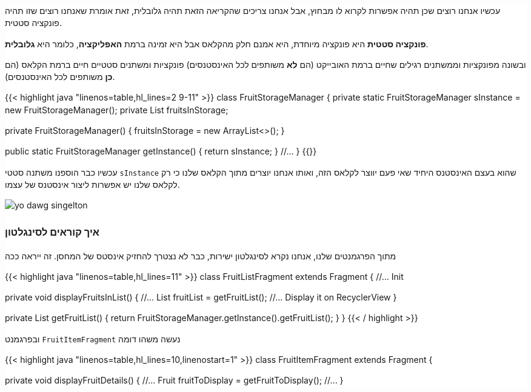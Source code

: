 עכשיו אנחנו רוצים שכן תהיה אפשרות לקרוא לו מבחוץ, אבל אנחנו צריכים שהקריאה הזאת תהיה גלובלית, זאת אומרת שאנחנו רוצים שזו תהיה פונקציה סטטית.

**פונקציה סטטית** היא פונקציה מיוחדת, היא אמנם חלק מהקלאס אבל היא זמינה ברמת **האפליקציה**, כלומר היא **גלובלית**. 

ובשונה מפונקציות וממשתנים רגילים שחיים ברמת האובייקט (הם **לא** משותפים לכל האינסטנסים) פונקציות ומשתנים סטטיים חיים ברמת הקלאס (הם **כן** משותפים לכל האינסטנסים).

{{< highlight java "linenos=table,hl_lines=2 9-11"  >}}
class FruitStorageManager {
  private static FruitStorageManager sInstance = new FruitStorageManager();
  private List<Fruit> fruitsInStorage;

  private FruitStorageManager() {
    fruitsInStorage = new ArrayList<>();
  }

  public static FruitStorageManager getInstance() {
  	return sInstance;
  }
	//...
}
{{</highlight>}}

עכשיו כבר הוספנו משתנה סטטי `sInstance` שהוא בעצם האינסטנס היחיד שאי פעם יווצר לקלאס הזה, ואותו אנחנו יוצרים מתוך הקלאס שלנו כי רק לקלאס שלנו יש אפשרות ליצור אינסטנס של עצמו.

![yo dawg singelton](https://i.imgflip.com/3dellc.jpg)

### איך קוראים לסינגלטון

מתוך הפרגמנטים שלנו, אנחנו נקרא לסינגלטון ישירות, כבר לא נצטרך להחזיק אינסטס של המחסן. זה ייראה ככה

{{< highlight java "linenos=table,hl_lines=11" >}}
class FruitListFragment extends Fragment {
  //... Init

  private void displayFruitsInList() {
    //...
    List<Fruit> fruitList = getFruitList();
    //... Display it on RecyclerView
  }

  private List<Fruit> getFruitList() {
    return FruitStorageManager.getInstance().getFruitList();
  }
}
{{< / highlight >}}

ובפרגמנט `FruitItemFragment` נעשה משהו דומה

{{< highlight java "linenos=table,hl_lines=10,linenostart=1" >}}
class FruitItemFragment extends Fragment {

  private void displayFruitDetails() {
    //...
    Fruit fruitToDisplay = getFruitToDisplay();
    //...
  }
